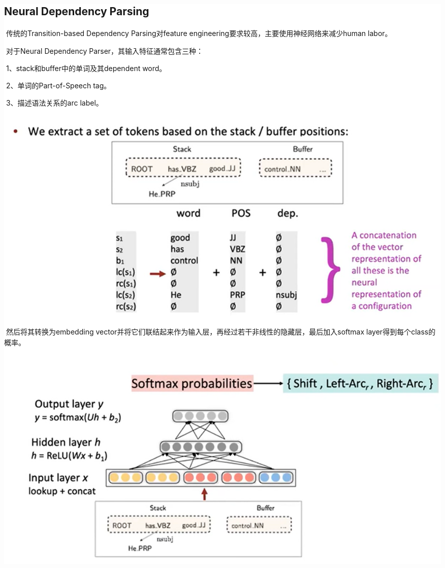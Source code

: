## Neural Dependency Parsing

​		传统的Transition-based Dependency Parsing对feature engineering要求较高，主要使用神经网络来减少human labor。

​		对于Neural Dependency Parser，其输入特征通常包含三种：

​		1、stack和buffer中的单词及其dependent word。

​		2、单词的Part-of-Speech tag。

​		3、描述语法关系的arc label。

![QQ截图20240804142913](./picture/NeuralDependencyParsing1.png)

​		然后将其转换为embedding vector并将它们联结起来作为输入层，再经过若干非线性的隐藏层，最后加入softmax layer得到每个class的概率。

![QQ截图20240804143100](./picture/NeuralDependencyParsing2.png)
